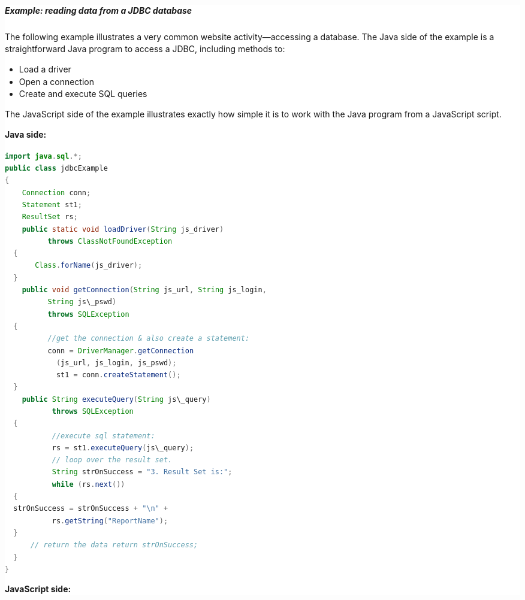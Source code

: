 

##### Example: reading data from a JDBC database

The following example illustrates a very common website activity—accessing a database. The Java side of the example is a straightforward Java program to access a JDBC, including methods to:

- Load a driver
- Open a connection
- Create and execute SQL queries

The JavaScript side of the example illustrates exactly how simple it is to work with the Java program from a JavaScript script.

**Java side:**

```java
import java.sql.*; 
public class jdbcExample
{
    Connection conn; 
    Statement st1; 
    ResultSet rs;
    public static void loadDriver(String js_driver) 
          throws ClassNotFoundException
  {
       Class.forName(js_driver);
  }
    public void getConnection(String js_url, String js_login, 
          String js\_pswd) 
          throws SQLException
  {
          //get the connection & also create a statement:
          conn = DriverManager.getConnection
            (js_url, js_login, js_pswd); 
            st1 = conn.createStatement();
  }
    public String executeQuery(String js\_query) 
           throws SQLException
  {
           //execute sql statement:
           rs = st1.executeQuery(js\_query);
           // loop over the result set.
           String strOnSuccess = "3. Result Set is:"; 
           while (rs.next()) 
  {
  strOnSuccess = strOnSuccess + "\n" + 
           rs.getString("ReportName");
  }
      // return the data return strOnSuccess;
  }
}
```

**JavaScript side:**
